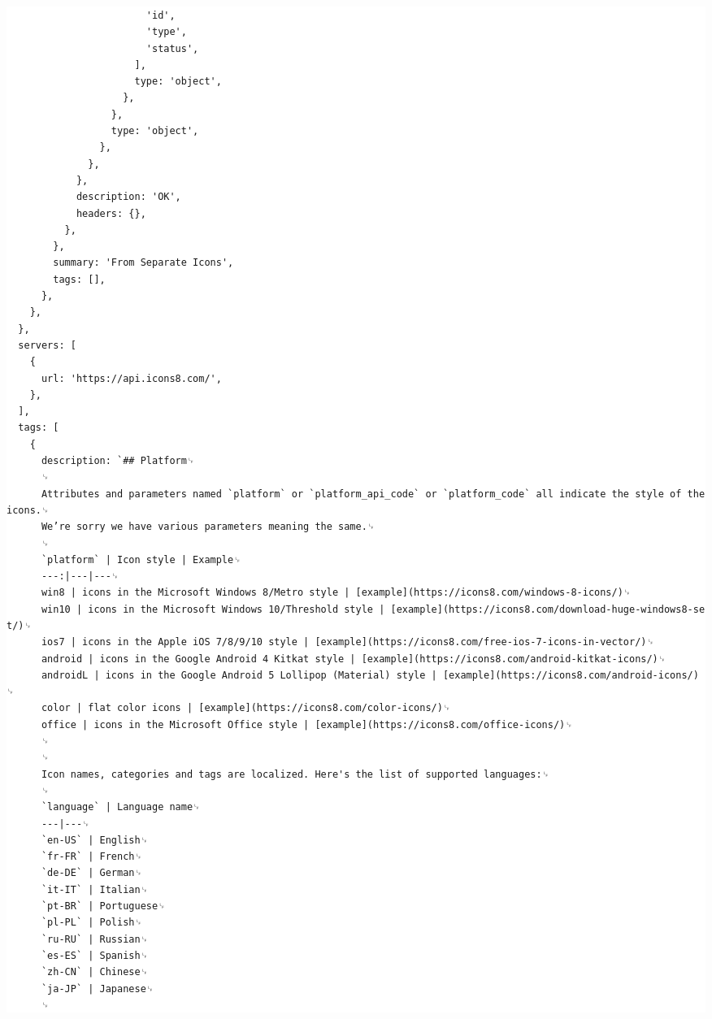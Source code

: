                             'id',
                            'type',
                            'status',
                          ],
                          type: 'object',
                        },
                      },
                      type: 'object',
                    },
                  },
                },
                description: 'OK',
                headers: {},
              },
            },
            summary: 'From Separate Icons',
            tags: [],
          },
        },
      },
      servers: [
        {
          url: 'https://api.icons8.com/',
        },
      ],
      tags: [
        {
          description: `## Platform␊
          ␊
          Attributes and parameters named `platform` or `platform_api_code` or `platform_code` all indicate the style of the icons.␊
          We’re sorry we have various parameters meaning the same.␊
          ␊
          `platform` | Icon style | Example␊
          ---:|---|---␊
          win8 | icons in the Microsoft Windows 8/Metro style | [example](https://icons8.com/windows-8-icons/)␊
          win10 | icons in the Microsoft Windows 10/Threshold style | [example](https://icons8.com/download-huge-windows8-set/)␊
          ios7 | icons in the Apple iOS 7/8/9/10 style | [example](https://icons8.com/free-ios-7-icons-in-vector/)␊
          android | icons in the Google Android 4 Kitkat style | [example](https://icons8.com/android-kitkat-icons/)␊
          androidL | icons in the Google Android 5 Lollipop (Material) style | [example](https://icons8.com/android-icons/)␊
          color | flat color icons | [example](https://icons8.com/color-icons/)␊
          office | icons in the Microsoft Office style | [example](https://icons8.com/office-icons/)␊
          ␊
          ␊
          Icon names, categories and tags are localized. Here's the list of supported languages:␊
          ␊
          `language` | Language name␊
          ---|---␊
          `en-US` | English␊
          `fr-FR` | French␊
          `de-DE` | German␊
          `it-IT` | Italian␊
          `pt-BR` | Portuguese␊
          `pl-PL` | Polish␊
          `ru-RU` | Russian␊
          `es-ES` | Spanish␊
          `zh-CN` | Chinese␊
          `ja-JP` | Japanese␊
          ␊